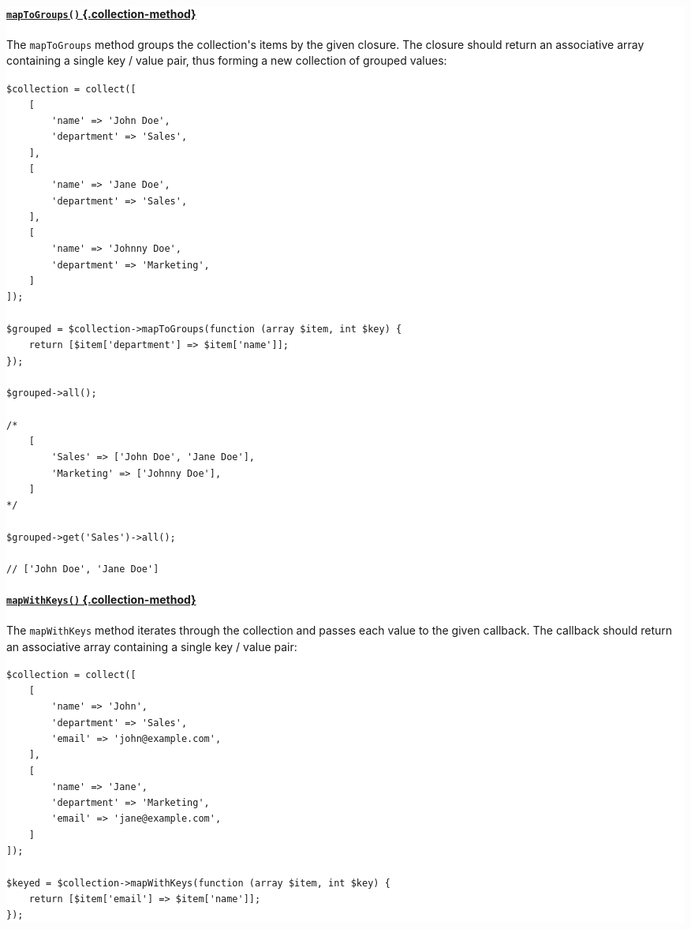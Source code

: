 #### [`mapToGroups()` {.collection-method}](collections.md#method-maptogroups) <a href="#method-maptogroups" id="method-maptogroups"></a>

The `mapToGroups` method groups the collection's items by the given closure. The closure should return an associative array containing a single key / value pair, thus forming a new collection of grouped values:

```
$collection = collect([
    [
        'name' => 'John Doe',
        'department' => 'Sales',
    ],
    [
        'name' => 'Jane Doe',
        'department' => 'Sales',
    ],
    [
        'name' => 'Johnny Doe',
        'department' => 'Marketing',
    ]
]);

$grouped = $collection->mapToGroups(function (array $item, int $key) {
    return [$item['department'] => $item['name']];
});

$grouped->all();

/*
    [
        'Sales' => ['John Doe', 'Jane Doe'],
        'Marketing' => ['Johnny Doe'],
    ]
*/

$grouped->get('Sales')->all();

// ['John Doe', 'Jane Doe']
```

#### [`mapWithKeys()` {.collection-method}](collections.md#method-mapwithkeys) <a href="#method-mapwithkeys" id="method-mapwithkeys"></a>

The `mapWithKeys` method iterates through the collection and passes each value to the given callback. The callback should return an associative array containing a single key / value pair:

```
$collection = collect([
    [
        'name' => 'John',
        'department' => 'Sales',
        'email' => 'john@example.com',
    ],
    [
        'name' => 'Jane',
        'department' => 'Marketing',
        'email' => 'jane@example.com',
    ]
]);

$keyed = $collection->mapWithKeys(function (array $item, int $key) {
    return [$item['email'] => $item['name']];
});
```